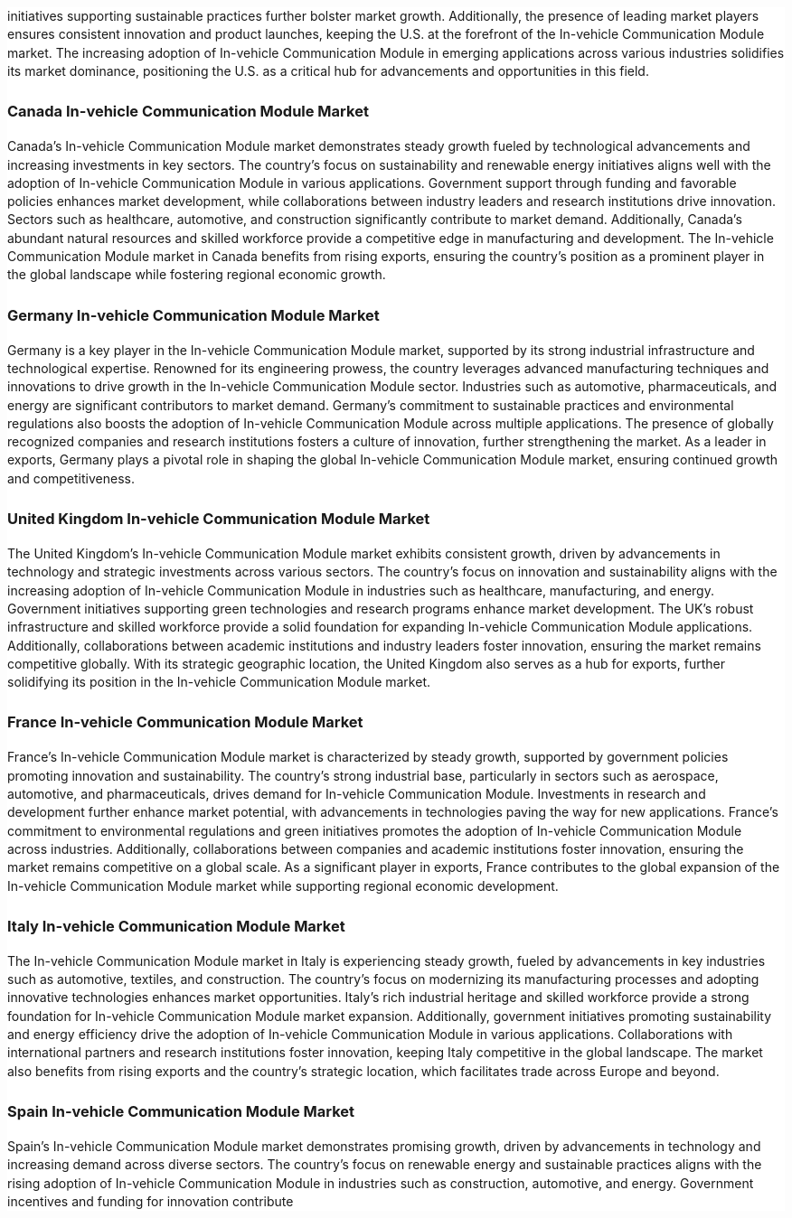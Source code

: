 initiatives supporting sustainable practices further bolster market growth. Additionally, the presence of leading market players ensures consistent innovation and product launches, keeping the U.S. at the forefront of the In-vehicle Communication Module market. The increasing adoption of In-vehicle Communication Module in emerging applications across various industries solidifies its market dominance, positioning the U.S. as a critical hub for advancements and opportunities in this field.</p><h3>Canada In-vehicle Communication Module Market</h3><p>Canada&rsquo;s In-vehicle Communication Module market demonstrates steady growth fueled by technological advancements and increasing investments in key sectors. The country&rsquo;s focus on sustainability and renewable energy initiatives aligns well with the adoption of In-vehicle Communication Module in various applications. Government support through funding and favorable policies enhances market development, while collaborations between industry leaders and research institutions drive innovation. Sectors such as healthcare, automotive, and construction significantly contribute to market demand. Additionally, Canada&rsquo;s abundant natural resources and skilled workforce provide a competitive edge in manufacturing and development. The In-vehicle Communication Module market in Canada benefits from rising exports, ensuring the country&rsquo;s position as a prominent player in the global landscape while fostering regional economic growth.</p><h3>Germany In-vehicle Communication Module Market</h3><p>Germany is a key player in the In-vehicle Communication Module market, supported by its strong industrial infrastructure and technological expertise. Renowned for its engineering prowess, the country leverages advanced manufacturing techniques and innovations to drive growth in the In-vehicle Communication Module sector. Industries such as automotive, pharmaceuticals, and energy are significant contributors to market demand. Germany&rsquo;s commitment to sustainable practices and environmental regulations also boosts the adoption of In-vehicle Communication Module across multiple applications. The presence of globally recognized companies and research institutions fosters a culture of innovation, further strengthening the market. As a leader in exports, Germany plays a pivotal role in shaping the global In-vehicle Communication Module market, ensuring continued growth and competitiveness.</p><h3>United Kingdom In-vehicle Communication Module Market</h3><p>The United Kingdom&rsquo;s In-vehicle Communication Module market exhibits consistent growth, driven by advancements in technology and strategic investments across various sectors. The country&rsquo;s focus on innovation and sustainability aligns with the increasing adoption of In-vehicle Communication Module in industries such as healthcare, manufacturing, and energy. Government initiatives supporting green technologies and research programs enhance market development. The UK&rsquo;s robust infrastructure and skilled workforce provide a solid foundation for expanding In-vehicle Communication Module applications. Additionally, collaborations between academic institutions and industry leaders foster innovation, ensuring the market remains competitive globally. With its strategic geographic location, the United Kingdom also serves as a hub for exports, further solidifying its position in the In-vehicle Communication Module market.</p><h3>France In-vehicle Communication Module Market</h3><p>France&rsquo;s In-vehicle Communication Module market is characterized by steady growth, supported by government policies promoting innovation and sustainability. The country&rsquo;s strong industrial base, particularly in sectors such as aerospace, automotive, and pharmaceuticals, drives demand for In-vehicle Communication Module. Investments in research and development further enhance market potential, with advancements in technologies paving the way for new applications. France&rsquo;s commitment to environmental regulations and green initiatives promotes the adoption of In-vehicle Communication Module across industries. Additionally, collaborations between companies and academic institutions foster innovation, ensuring the market remains competitive on a global scale. As a significant player in exports, France contributes to the global expansion of the In-vehicle Communication Module market while supporting regional economic development.</p><h3>Italy In-vehicle Communication Module Market</h3><p>The In-vehicle Communication Module market in Italy is experiencing steady growth, fueled by advancements in key industries such as automotive, textiles, and construction. The country&rsquo;s focus on modernizing its manufacturing processes and adopting innovative technologies enhances market opportunities. Italy&rsquo;s rich industrial heritage and skilled workforce provide a strong foundation for In-vehicle Communication Module market expansion. Additionally, government initiatives promoting sustainability and energy efficiency drive the adoption of In-vehicle Communication Module in various applications. Collaborations with international partners and research institutions foster innovation, keeping Italy competitive in the global landscape. The market also benefits from rising exports and the country&rsquo;s strategic location, which facilitates trade across Europe and beyond.</p><h3>Spain In-vehicle Communication Module Market</h3><p>Spain&rsquo;s In-vehicle Communication Module market demonstrates promising growth, driven by advancements in technology and increasing demand across diverse sectors. The country&rsquo;s focus on renewable energy and sustainable practices aligns with the rising adoption of In-vehicle Communication Module in industries such as construction, automotive, and energy. Government incentives and funding for innovation contribute